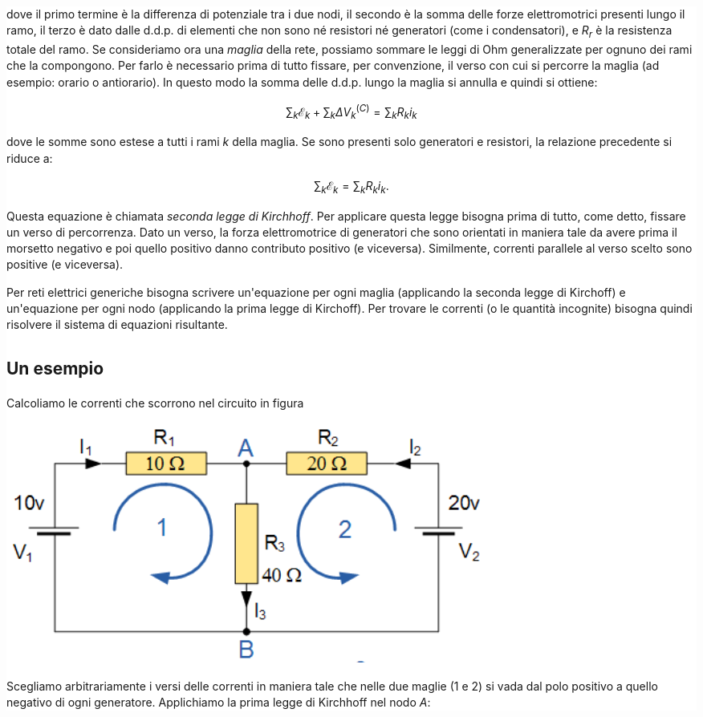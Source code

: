 dove il primo termine è la differenza di potenziale tra i due nodi, il secondo è la somma delle forze elettromotrici presenti lungo il ramo, il terzo è dato dalle d.d.p. di elementi che non sono né resistori né generatori (come i condensatori), e $R_r$ è la resistenza totale del ramo. Se consideriamo ora una *maglia* della rete, possiamo sommare le leggi di Ohm generalizzate per ognuno dei rami che la compongono. Per farlo è necessario prima di tutto fissare, per convenzione, il verso con cui si percorre la maglia (ad esempio: orario o antiorario). In questo modo la somma delle d.d.p. lungo la maglia si annulla e quindi si ottiene:

$$
\sum_k \mathcal{E}_k + \sum_k \Delta V_k^{(C )} = \sum_k R_k i_k
$$

dove le somme sono estese a tutti i rami $k$ della maglia. Se sono presenti solo generatori e resistori, la relazione precedente si riduce a:

$$
\sum_k \mathcal{E}_k = \sum_k R_k i_k.
$$

Questa equazione è chiamata *seconda legge di Kirchhoff*. Per applicare questa legge bisogna prima di tutto, come detto, fissare un verso di percorrenza. Dato un verso, la forza elettromotrice di generatori che sono orientati in maniera tale da avere prima il morsetto negativo e poi quello positivo danno contributo positivo (e viceversa). Similmente, correnti parallele al verso scelto sono positive (e viceversa). 

Per reti elettrici generiche bisogna scrivere un'equazione per ogni maglia (applicando la seconda legge di Kirchoff) e un'equazione per ogni nodo (applicando la prima legge di Kirchoff). Per trovare le correnti (o le quantità incognite) bisogna quindi risolvere il sistema di equazioni risultante.

## Un esempio

Calcoliamo le correnti che scorrono nel circuito in figura

<img src="../../images/fisica2/esempio_kirchhoff.png">

Scegliamo arbitrariamente i versi delle correnti in maniera tale che nelle due maglie (1 e 2) si vada dal polo positivo a quello negativo di ogni generatore. Applichiamo la prima legge di Kirchhoff nel nodo $A$:
